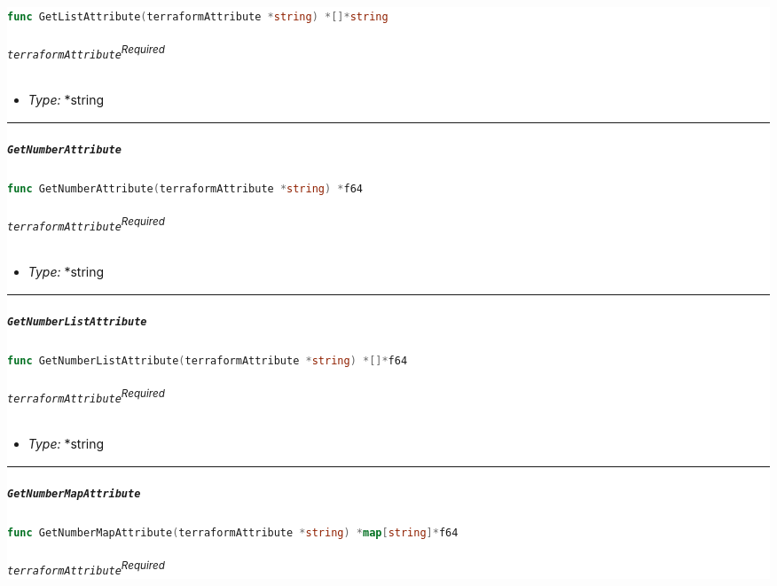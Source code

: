 ```go
func GetListAttribute(terraformAttribute *string) *[]*string
```

###### `terraformAttribute`<sup>Required</sup> <a name="terraformAttribute" id="@cdktf/provider-docker.network.NetworkIpamConfigOutputReference.getListAttribute.parameter.terraformAttribute"></a>

- *Type:* *string

---

##### `GetNumberAttribute` <a name="GetNumberAttribute" id="@cdktf/provider-docker.network.NetworkIpamConfigOutputReference.getNumberAttribute"></a>

```go
func GetNumberAttribute(terraformAttribute *string) *f64
```

###### `terraformAttribute`<sup>Required</sup> <a name="terraformAttribute" id="@cdktf/provider-docker.network.NetworkIpamConfigOutputReference.getNumberAttribute.parameter.terraformAttribute"></a>

- *Type:* *string

---

##### `GetNumberListAttribute` <a name="GetNumberListAttribute" id="@cdktf/provider-docker.network.NetworkIpamConfigOutputReference.getNumberListAttribute"></a>

```go
func GetNumberListAttribute(terraformAttribute *string) *[]*f64
```

###### `terraformAttribute`<sup>Required</sup> <a name="terraformAttribute" id="@cdktf/provider-docker.network.NetworkIpamConfigOutputReference.getNumberListAttribute.parameter.terraformAttribute"></a>

- *Type:* *string

---

##### `GetNumberMapAttribute` <a name="GetNumberMapAttribute" id="@cdktf/provider-docker.network.NetworkIpamConfigOutputReference.getNumberMapAttribute"></a>

```go
func GetNumberMapAttribute(terraformAttribute *string) *map[string]*f64
```

###### `terraformAttribute`<sup>Required</sup> <a name="terraformAttribute" id="@cdktf/provider-docker.network.NetworkIpamConfigOutputReference.getNumberMapAttribute.parameter.terraformAttribute"></a>
